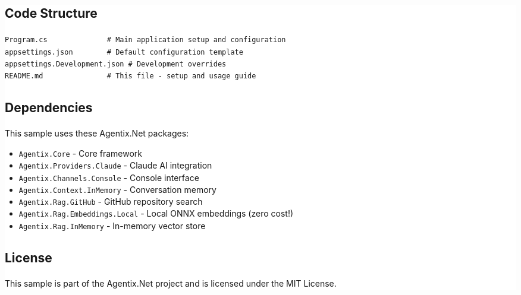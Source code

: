 ## Code Structure

```
Program.cs              # Main application setup and configuration
appsettings.json        # Default configuration template
appsettings.Development.json # Development overrides
README.md               # This file - setup and usage guide
```

## Dependencies

This sample uses these Agentix.Net packages:
- `Agentix.Core` - Core framework
- `Agentix.Providers.Claude` - Claude AI integration
- `Agentix.Channels.Console` - Console interface
- `Agentix.Context.InMemory` - Conversation memory
- `Agentix.Rag.GitHub` - GitHub repository search
- `Agentix.Rag.Embeddings.Local` - Local ONNX embeddings (zero cost!)
- `Agentix.Rag.InMemory` - In-memory vector store

## License

This sample is part of the Agentix.Net project and is licensed under the MIT License. 